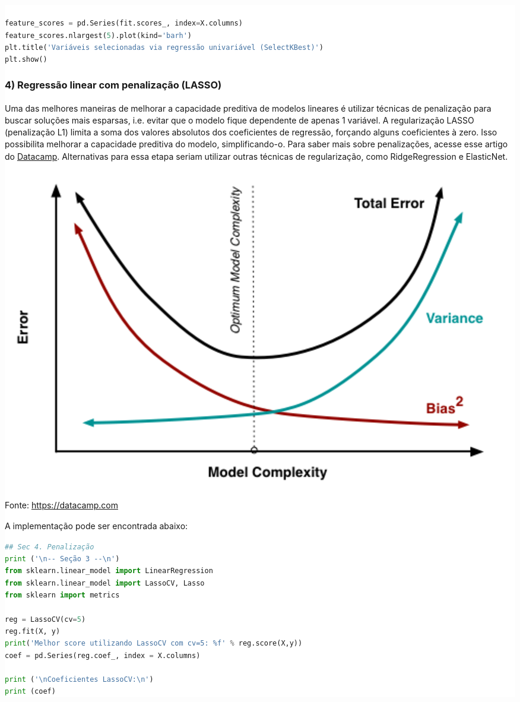 ```python

feature_scores = pd.Series(fit.scores_, index=X.columns)
feature_scores.nlargest(5).plot(kind='barh')
plt.title('Variáveis selecionadas via regressão univariável (SelectKBest)')
plt.show()

```

### 4) Regressão linear com penalização (LASSO)

Uma das melhores maneiras de melhorar a capacidade preditiva de modelos lineares é utilizar técnicas de penalização para buscar soluções mais esparsas, i.e. evitar que o modelo fique dependente de apenas 1 variável. A regularização LASSO (penalização L1) limita a soma dos valores absolutos dos coeficientes de regressão, forçando alguns coeficientes à zero. Isso possibilita melhorar a capacidade preditiva do modelo, simplificando-o. Para saber mais sobre penalizações, acesse esse artigo do [Datacamp](https://www.datacamp.com/community/tutorials/tutorial-ridge-lasso-elastic-net). Alternativas para essa etapa seriam utilizar outras técnicas de regularização, como RidgeRegression e ElasticNet.

![Tradeoff](img/tradeoff.png)

Fonte: https://datacamp.com

A implementação pode ser encontrada abaixo:

```python
## Sec 4. Penalização
print ('\n-- Seção 3 --\n')
from sklearn.linear_model import LinearRegression
from sklearn.linear_model import LassoCV, Lasso
from sklearn import metrics

reg = LassoCV(cv=5)
reg.fit(X, y)
print('Melhor score utilizando LassoCV com cv=5: %f' % reg.score(X,y))
coef = pd.Series(reg.coef_, index = X.columns)

print ('\nCoeficientes LassoCV:\n')
print (coef)
```